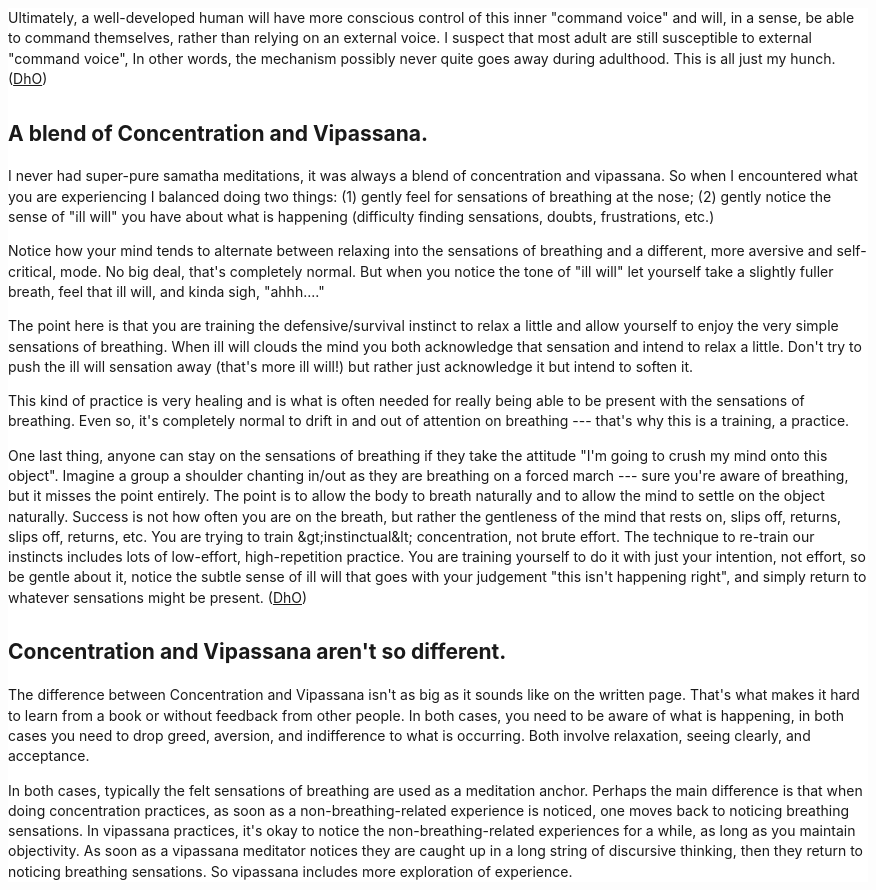 Ultimately, a well-developed human will have more conscious control of this inner "command voice" and will, in a sense, be able to command themselves, rather than relying on an external voice. I suspect that most adult are still susceptible to external  "command voice", In other words, the mechanism possibly never quite goes away during adulthood. This is all just my hunch. ([DhO](https://www.dharmaoverground.org/discussion/-/message_boards/message/15725049))

## A blend of Concentration and Vipassana.

I never had super-pure samatha meditations, it was always a blend of concentration and vipassana. So when I encountered what you are experiencing I balanced doing two things: (1) gently feel for sensations of breathing at the nose; (2) gently notice the sense of "ill will" you have about what is happening (difficulty finding sensations, doubts, frustrations, etc.)

Notice how your mind tends to alternate between relaxing into the sensations of breathing and a different, more aversive and self-critical, mode. No big deal, that's completely normal. But when you notice the tone of "ill will" let yourself take a slightly fuller breath, feel that ill will, and kinda sigh, "ahhh...."

The point here is that you are training the defensive/survival instinct to relax a little and allow yourself to enjoy the very simple sensations of breathing. When ill will clouds the mind you both acknowledge that sensation and intend to relax a little. Don't try to push the ill will sensation away (that's more ill will!) but rather just acknowledge it but intend to soften it.

This kind of practice is very healing and is what is often needed for really being able to be present with the sensations of breathing. Even so, it's completely normal to drift in and out of attention on breathing --- that's why this is a training, a practice.

One last thing, anyone can stay on the sensations of breathing if they take the attitude "I'm going to crush my mind onto this object". Imagine a group a shoulder chanting in/out as they are breathing on a forced march --- sure you're aware of breathing, but it misses the point entirely. The point is to allow the body to breath naturally and to allow the mind to settle on the object naturally. Success is not how often you are on the breath, but rather the gentleness of the mind that rests on, slips off, returns, slips off, returns, etc. You are trying to train \&gt;instinctual\&lt; concentration, not brute effort. The technique to re-train our instincts includes lots of low-effort, high-repetition practice. You are training yourself to do it with just your intention, not effort, so be gentle about it, notice the subtle sense of ill will that goes with your judgement "this isn't happening right", and simply return to whatever sensations might be present. ([DhO](https://www.dharmaoverground.org/discussion/-/message_boards/message/6667462))

## Concentration and Vipassana aren't so different.

The difference between Concentration and Vipassana isn't as big as it sounds like on the written page. That's what makes it hard to learn from a book or without feedback from other people. In both cases, you need to be aware of what is happening, in both cases you need to drop greed, aversion, and indifference to what is occurring. Both involve relaxation, seeing clearly, and acceptance.

In both cases, typically the felt sensations of breathing are used as a meditation anchor. Perhaps the main difference is that when doing concentration practices, as soon as a non-breathing-related experience is noticed, one moves back to noticing breathing sensations. In vipassana practices, it's okay to notice the non-breathing-related experiences for a while, as long as you maintain objectivity. As soon as a vipassana meditator notices they are caught up in a long string of discursive thinking, then they return to noticing breathing sensations. So vipassana includes more exploration of experience.
